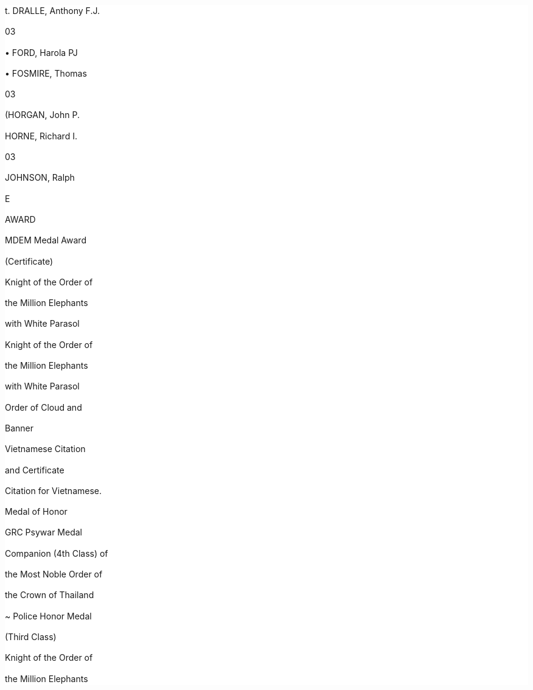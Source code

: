 t. DRALLE, Anthony F.J.

03

• FORD, Harola PJ

• FOSMIRE, Thomas

03

(HORGAN, John P.

HORNE, Richard I.

03

JOHNSON, Ralph

E

AWARD

MDEM Medal Award

(Certificate)

Knight of the Order of

the Million Elephants

with White Parasol

Knight of the Order of

the Million Elephants

with White Parasol

Order of Cloud and

Banner

Vietnamese Citation

and Certificate

Citation for Vietnamese.

Medal of Honor

GRC Psywar Medal

Companion (4th Class) of

the Most Noble Order of

the Crown of Thailand

~ Police Honor Medal

(Third Class)

Knight of the Order of

the Million Elephants
